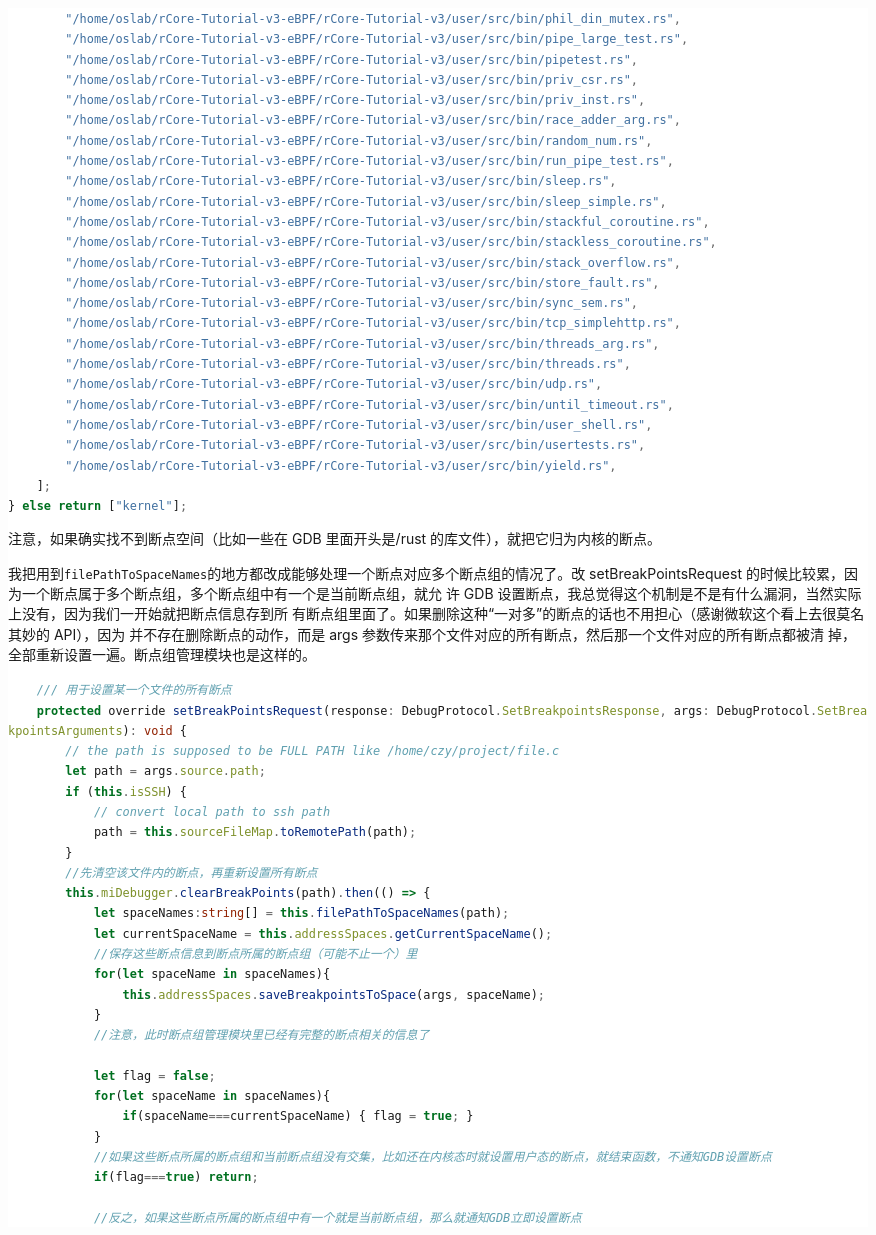 ```ts
		"/home/oslab/rCore-Tutorial-v3-eBPF/rCore-Tutorial-v3/user/src/bin/phil_din_mutex.rs",
		"/home/oslab/rCore-Tutorial-v3-eBPF/rCore-Tutorial-v3/user/src/bin/pipe_large_test.rs",
		"/home/oslab/rCore-Tutorial-v3-eBPF/rCore-Tutorial-v3/user/src/bin/pipetest.rs",
		"/home/oslab/rCore-Tutorial-v3-eBPF/rCore-Tutorial-v3/user/src/bin/priv_csr.rs",
		"/home/oslab/rCore-Tutorial-v3-eBPF/rCore-Tutorial-v3/user/src/bin/priv_inst.rs",
		"/home/oslab/rCore-Tutorial-v3-eBPF/rCore-Tutorial-v3/user/src/bin/race_adder_arg.rs",
		"/home/oslab/rCore-Tutorial-v3-eBPF/rCore-Tutorial-v3/user/src/bin/random_num.rs",
		"/home/oslab/rCore-Tutorial-v3-eBPF/rCore-Tutorial-v3/user/src/bin/run_pipe_test.rs",
		"/home/oslab/rCore-Tutorial-v3-eBPF/rCore-Tutorial-v3/user/src/bin/sleep.rs",
		"/home/oslab/rCore-Tutorial-v3-eBPF/rCore-Tutorial-v3/user/src/bin/sleep_simple.rs",
		"/home/oslab/rCore-Tutorial-v3-eBPF/rCore-Tutorial-v3/user/src/bin/stackful_coroutine.rs",
		"/home/oslab/rCore-Tutorial-v3-eBPF/rCore-Tutorial-v3/user/src/bin/stackless_coroutine.rs",
		"/home/oslab/rCore-Tutorial-v3-eBPF/rCore-Tutorial-v3/user/src/bin/stack_overflow.rs",
		"/home/oslab/rCore-Tutorial-v3-eBPF/rCore-Tutorial-v3/user/src/bin/store_fault.rs",
		"/home/oslab/rCore-Tutorial-v3-eBPF/rCore-Tutorial-v3/user/src/bin/sync_sem.rs",
		"/home/oslab/rCore-Tutorial-v3-eBPF/rCore-Tutorial-v3/user/src/bin/tcp_simplehttp.rs",
		"/home/oslab/rCore-Tutorial-v3-eBPF/rCore-Tutorial-v3/user/src/bin/threads_arg.rs",
		"/home/oslab/rCore-Tutorial-v3-eBPF/rCore-Tutorial-v3/user/src/bin/threads.rs",
		"/home/oslab/rCore-Tutorial-v3-eBPF/rCore-Tutorial-v3/user/src/bin/udp.rs",
		"/home/oslab/rCore-Tutorial-v3-eBPF/rCore-Tutorial-v3/user/src/bin/until_timeout.rs",
		"/home/oslab/rCore-Tutorial-v3-eBPF/rCore-Tutorial-v3/user/src/bin/user_shell.rs",
		"/home/oslab/rCore-Tutorial-v3-eBPF/rCore-Tutorial-v3/user/src/bin/usertests.rs",
		"/home/oslab/rCore-Tutorial-v3-eBPF/rCore-Tutorial-v3/user/src/bin/yield.rs",
	];
} else return ["kernel"];
```

注意，如果确实找不到断点空间（比如一些在 GDB 里面开头是/rust 的库文件），就把它归为内核的断点。

我把用到`filePathToSpaceNames`的地方都改成能够处理一个断点对应多个断点组的情况了。改
setBreakPointsRequest 的时候比较累，因为一个断点属于多个断点组，多个断点组中有一个是当前断点组，就允
许 GDB 设置断点，我总觉得这个机制是不是有什么漏洞，当然实际上没有，因为我们一开始就把断点信息存到所
有断点组里面了。如果删除这种“一对多”的断点的话也不用担心（感谢微软这个看上去很莫名其妙的 API），因为
并不存在删除断点的动作，而是 args 参数传来那个文件对应的所有断点，然后那一个文件对应的所有断点都被清
掉，全部重新设置一遍。断点组管理模块也是这样的。

```ts
	/// 用于设置某一个文件的所有断点
	protected override setBreakPointsRequest(response: DebugProtocol.SetBreakpointsResponse, args: DebugProtocol.SetBreakpointsArguments): void {
		// the path is supposed to be FULL PATH like /home/czy/project/file.c
		let path = args.source.path;
		if (this.isSSH) {
			// convert local path to ssh path
			path = this.sourceFileMap.toRemotePath(path);
		}
		//先清空该文件内的断点，再重新设置所有断点
		this.miDebugger.clearBreakPoints(path).then(() => {
			let spaceNames:string[] = this.filePathToSpaceNames(path);
			let currentSpaceName = this.addressSpaces.getCurrentSpaceName();
			//保存这些断点信息到断点所属的断点组（可能不止一个）里
			for(let spaceName in spaceNames){
				this.addressSpaces.saveBreakpointsToSpace(args, spaceName);
			}
			//注意，此时断点组管理模块里已经有完整的断点相关的信息了

			let flag = false;
			for(let spaceName in spaceNames){
				if(spaceName===currentSpaceName) { flag = true; }
			}
			//如果这些断点所属的断点组和当前断点组没有交集，比如还在内核态时就设置用户态的断点，就结束函数，不通知GDB设置断点
			if(flag===true) return;

			//反之，如果这些断点所属的断点组中有一个就是当前断点组，那么就通知GDB立即设置断点
```